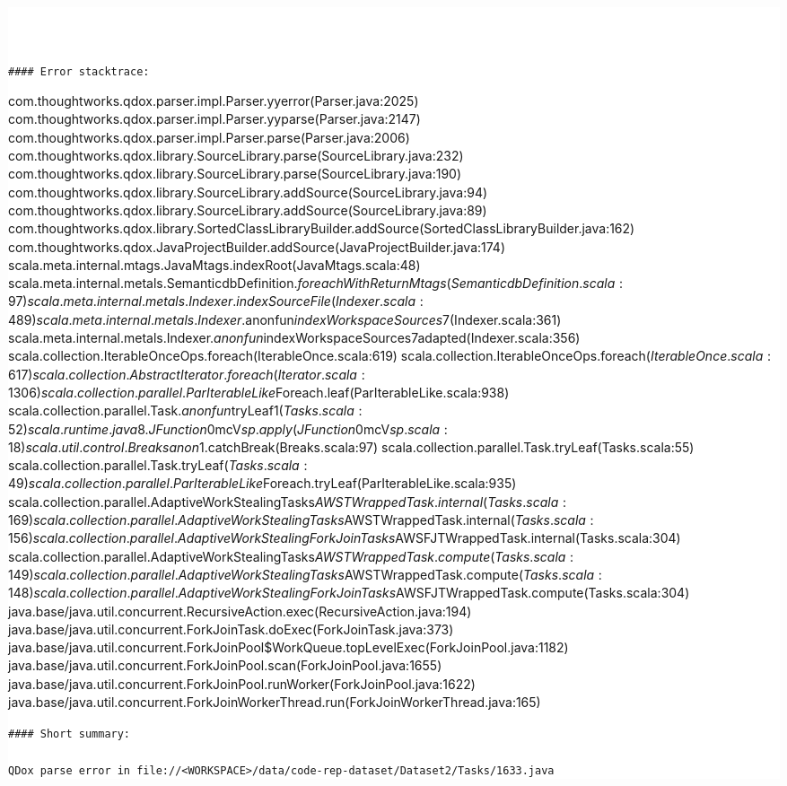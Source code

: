 ```



#### Error stacktrace:

```
com.thoughtworks.qdox.parser.impl.Parser.yyerror(Parser.java:2025)
	com.thoughtworks.qdox.parser.impl.Parser.yyparse(Parser.java:2147)
	com.thoughtworks.qdox.parser.impl.Parser.parse(Parser.java:2006)
	com.thoughtworks.qdox.library.SourceLibrary.parse(SourceLibrary.java:232)
	com.thoughtworks.qdox.library.SourceLibrary.parse(SourceLibrary.java:190)
	com.thoughtworks.qdox.library.SourceLibrary.addSource(SourceLibrary.java:94)
	com.thoughtworks.qdox.library.SourceLibrary.addSource(SourceLibrary.java:89)
	com.thoughtworks.qdox.library.SortedClassLibraryBuilder.addSource(SortedClassLibraryBuilder.java:162)
	com.thoughtworks.qdox.JavaProjectBuilder.addSource(JavaProjectBuilder.java:174)
	scala.meta.internal.mtags.JavaMtags.indexRoot(JavaMtags.scala:48)
	scala.meta.internal.metals.SemanticdbDefinition$.foreachWithReturnMtags(SemanticdbDefinition.scala:97)
	scala.meta.internal.metals.Indexer.indexSourceFile(Indexer.scala:489)
	scala.meta.internal.metals.Indexer.$anonfun$indexWorkspaceSources$7(Indexer.scala:361)
	scala.meta.internal.metals.Indexer.$anonfun$indexWorkspaceSources$7$adapted(Indexer.scala:356)
	scala.collection.IterableOnceOps.foreach(IterableOnce.scala:619)
	scala.collection.IterableOnceOps.foreach$(IterableOnce.scala:617)
	scala.collection.AbstractIterator.foreach(Iterator.scala:1306)
	scala.collection.parallel.ParIterableLike$Foreach.leaf(ParIterableLike.scala:938)
	scala.collection.parallel.Task.$anonfun$tryLeaf$1(Tasks.scala:52)
	scala.runtime.java8.JFunction0$mcV$sp.apply(JFunction0$mcV$sp.scala:18)
	scala.util.control.Breaks$$anon$1.catchBreak(Breaks.scala:97)
	scala.collection.parallel.Task.tryLeaf(Tasks.scala:55)
	scala.collection.parallel.Task.tryLeaf$(Tasks.scala:49)
	scala.collection.parallel.ParIterableLike$Foreach.tryLeaf(ParIterableLike.scala:935)
	scala.collection.parallel.AdaptiveWorkStealingTasks$AWSTWrappedTask.internal(Tasks.scala:169)
	scala.collection.parallel.AdaptiveWorkStealingTasks$AWSTWrappedTask.internal$(Tasks.scala:156)
	scala.collection.parallel.AdaptiveWorkStealingForkJoinTasks$AWSFJTWrappedTask.internal(Tasks.scala:304)
	scala.collection.parallel.AdaptiveWorkStealingTasks$AWSTWrappedTask.compute(Tasks.scala:149)
	scala.collection.parallel.AdaptiveWorkStealingTasks$AWSTWrappedTask.compute$(Tasks.scala:148)
	scala.collection.parallel.AdaptiveWorkStealingForkJoinTasks$AWSFJTWrappedTask.compute(Tasks.scala:304)
	java.base/java.util.concurrent.RecursiveAction.exec(RecursiveAction.java:194)
	java.base/java.util.concurrent.ForkJoinTask.doExec(ForkJoinTask.java:373)
	java.base/java.util.concurrent.ForkJoinPool$WorkQueue.topLevelExec(ForkJoinPool.java:1182)
	java.base/java.util.concurrent.ForkJoinPool.scan(ForkJoinPool.java:1655)
	java.base/java.util.concurrent.ForkJoinPool.runWorker(ForkJoinPool.java:1622)
	java.base/java.util.concurrent.ForkJoinWorkerThread.run(ForkJoinWorkerThread.java:165)
```
#### Short summary: 

QDox parse error in file://<WORKSPACE>/data/code-rep-dataset/Dataset2/Tasks/1633.java